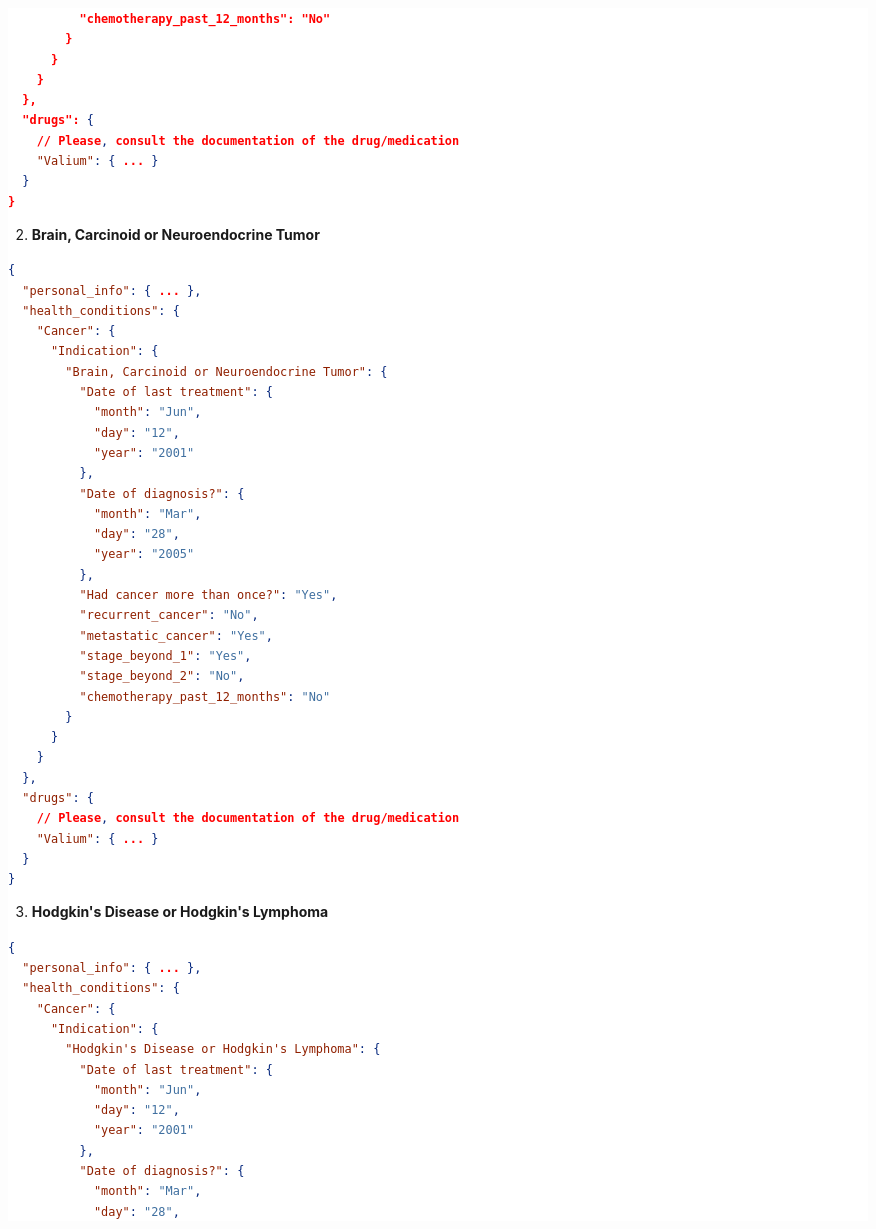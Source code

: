 ```json
          "chemotherapy_past_12_months": "No"
        }
      }
    }
  },
  "drugs": {
    // Please, consult the documentation of the drug/medication
    "Valium": { ... }
  }
}
```

2. **Brain, Carcinoid or Neuroendocrine Tumor**

```json
{
  "personal_info": { ... },
  "health_conditions": {
    "Cancer": {
      "Indication": {
        "Brain, Carcinoid or Neuroendocrine Tumor": {
          "Date of last treatment": {
            "month": "Jun",
            "day": "12",
            "year": "2001"
          },
          "Date of diagnosis?": {
            "month": "Mar",
            "day": "28",
            "year": "2005"
          },
          "Had cancer more than once?": "Yes",
          "recurrent_cancer": "No",
          "metastatic_cancer": "Yes",
          "stage_beyond_1": "Yes",
          "stage_beyond_2": "No",
          "chemotherapy_past_12_months": "No"
        }
      }
    }
  },
  "drugs": {
    // Please, consult the documentation of the drug/medication
    "Valium": { ... }
  }
}
```

3. **Hodgkin's Disease or Hodgkin's Lymphoma**

```json
{
  "personal_info": { ... },
  "health_conditions": {
    "Cancer": {
      "Indication": {
        "Hodgkin's Disease or Hodgkin's Lymphoma": {
          "Date of last treatment": {
            "month": "Jun",
            "day": "12",
            "year": "2001"
          },
          "Date of diagnosis?": {
            "month": "Mar",
            "day": "28",
```